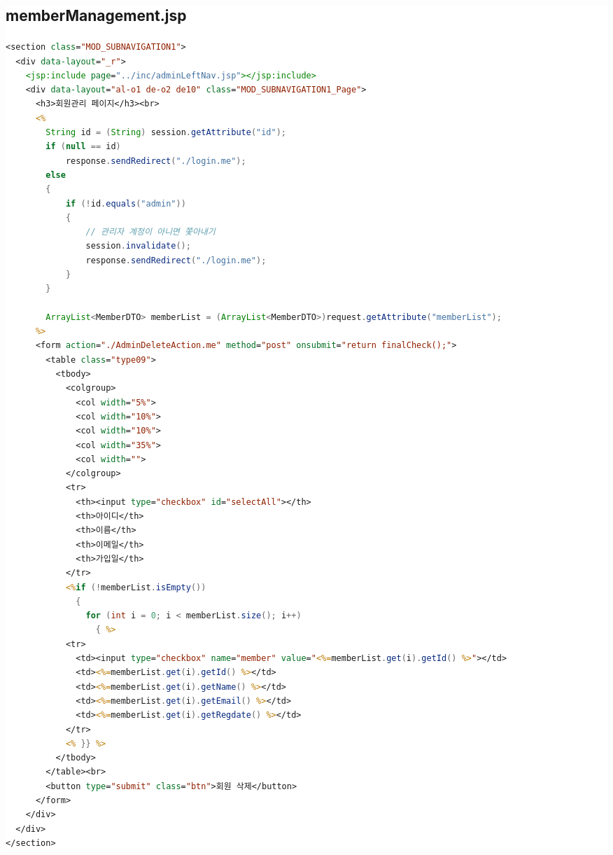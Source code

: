## memberManagement.jsp

```jsp
<section class="MOD_SUBNAVIGATION1">
  <div data-layout="_r">
    <jsp:include page="../inc/adminLeftNav.jsp"></jsp:include>
    <div data-layout="al-o1 de-o2 de10" class="MOD_SUBNAVIGATION1_Page">
      <h3>회원관리 페이지</h3><br>
      <%
      	String id = (String) session.getAttribute("id");
      	if (null == id)
            response.sendRedirect("./login.me");
      	else 
      	{
            if (!id.equals("admin"))
            {
                // 관리자 계정이 아니면 쫓아내기
                session.invalidate();
                response.sendRedirect("./login.me");
            }
      	}
      	
      	ArrayList<MemberDTO> memberList = (ArrayList<MemberDTO>)request.getAttribute("memberList");
      %>
      <form action="./AdminDeleteAction.me" method="post" onsubmit="return finalCheck();">
        <table class="type09">
          <tbody>
            <colgroup>
              <col width="5%">
              <col width="10%">
              <col width="10%">
              <col width="35%">
              <col width="">
            </colgroup>
            <tr>
              <th><input type="checkbox" id="selectAll"></th>
              <th>아이디</th>
              <th>이름</th>
              <th>이메일</th>
              <th>가입일</th>
            </tr>
            <%if (!memberList.isEmpty())
              {
                for (int i = 0; i < memberList.size(); i++)
                  { %>
            <tr>
              <td><input type="checkbox" name="member" value="<%=memberList.get(i).getId() %>"></td>
              <td><%=memberList.get(i).getId() %></td>
              <td><%=memberList.get(i).getName() %></td>
              <td><%=memberList.get(i).getEmail() %></td>
              <td><%=memberList.get(i).getRegdate() %></td>
            </tr>
            <% }} %>
          </tbody>
        </table><br>
        <button type="submit" class="btn">회원 삭제</button>
      </form>
    </div>
  </div>
</section>
```
